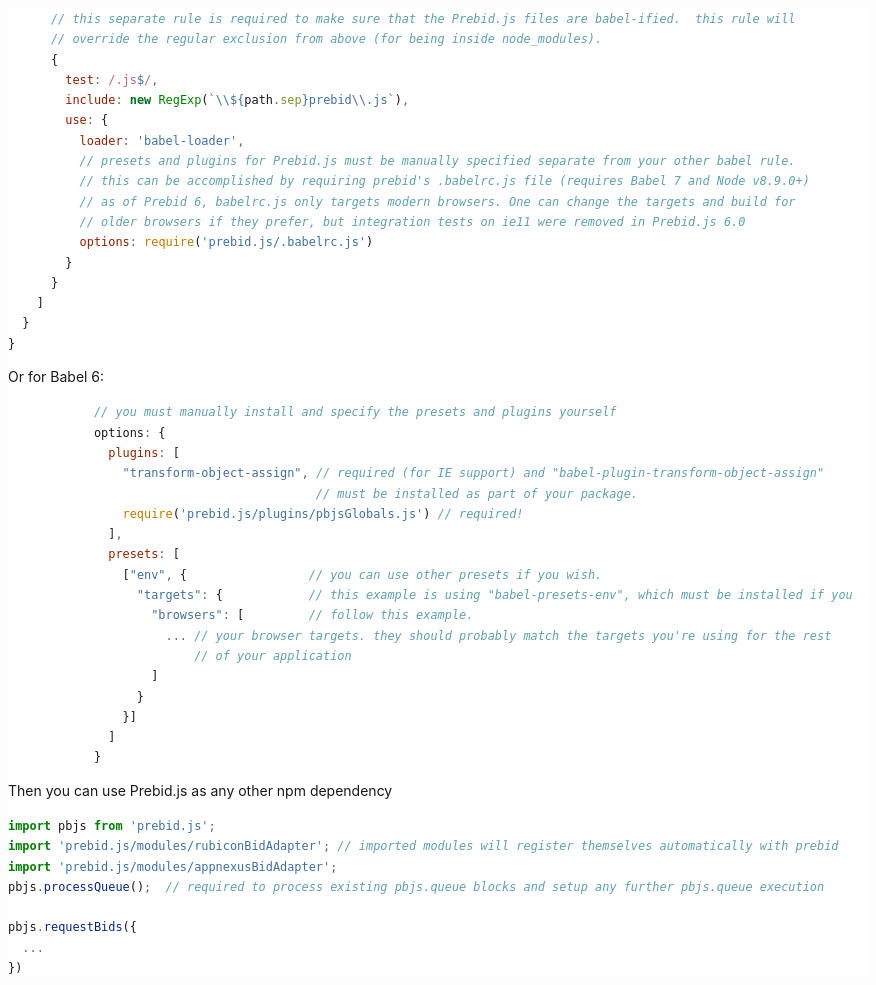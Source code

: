 ```javascript
      // this separate rule is required to make sure that the Prebid.js files are babel-ified.  this rule will
      // override the regular exclusion from above (for being inside node_modules).
      {
        test: /.js$/,
        include: new RegExp(`\\${path.sep}prebid\\.js`),
        use: {
          loader: 'babel-loader',
          // presets and plugins for Prebid.js must be manually specified separate from your other babel rule.
          // this can be accomplished by requiring prebid's .babelrc.js file (requires Babel 7 and Node v8.9.0+)
          // as of Prebid 6, babelrc.js only targets modern browsers. One can change the targets and build for
          // older browsers if they prefer, but integration tests on ie11 were removed in Prebid.js 6.0
          options: require('prebid.js/.babelrc.js')
        }
      }
    ]
  }
}
```

Or for Babel 6:
```javascript
            // you must manually install and specify the presets and plugins yourself
            options: {
              plugins: [
                "transform-object-assign", // required (for IE support) and "babel-plugin-transform-object-assign"
                                           // must be installed as part of your package.
                require('prebid.js/plugins/pbjsGlobals.js') // required!
              ],
              presets: [
                ["env", {                 // you can use other presets if you wish.
                  "targets": {            // this example is using "babel-presets-env", which must be installed if you
                    "browsers": [         // follow this example.
                      ... // your browser targets. they should probably match the targets you're using for the rest
                          // of your application
                    ]
                  }
                }]
              ]
            }
```

Then you can use Prebid.js as any other npm dependency

```javascript
import pbjs from 'prebid.js';
import 'prebid.js/modules/rubiconBidAdapter'; // imported modules will register themselves automatically with prebid
import 'prebid.js/modules/appnexusBidAdapter';
pbjs.processQueue();  // required to process existing pbjs.queue blocks and setup any further pbjs.queue execution

pbjs.requestBids({
  ...
})

```
